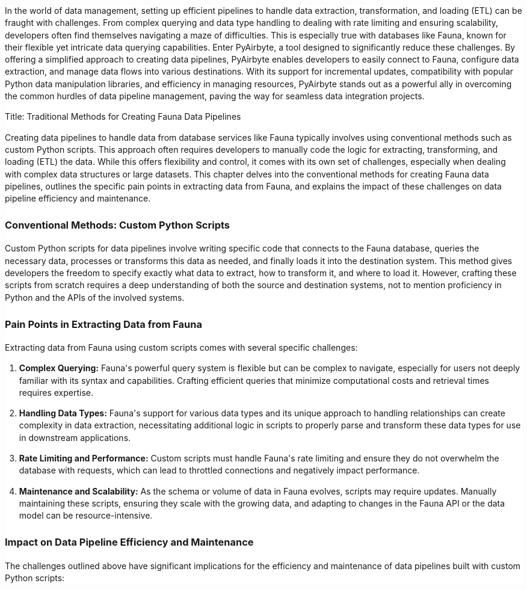In the world of data management, setting up efficient pipelines to handle data extraction, transformation, and loading (ETL) can be fraught with challenges. From complex querying and data type handling to dealing with rate limiting and ensuring scalability, developers often find themselves navigating a maze of difficulties. This is especially true with databases like Fauna, known for their flexible yet intricate data querying capabilities. Enter PyAirbyte, a tool designed to significantly reduce these challenges. By offering a simplified approach to creating data pipelines, PyAirbyte enables developers to easily connect to Fauna, configure data extraction, and manage data flows into various destinations. With its support for incremental updates, compatibility with popular Python data manipulation libraries, and efficiency in managing resources, PyAirbyte stands out as a powerful ally in overcoming the common hurdles of data pipeline management, paving the way for seamless data integration projects.

Title: Traditional Methods for Creating Fauna Data Pipelines

Creating data pipelines to handle data from database services like Fauna typically involves using conventional methods such as custom Python scripts. This approach often requires developers to manually code the logic for extracting, transforming, and loading (ETL) the data. While this offers flexibility and control, it comes with its own set of challenges, especially when dealing with complex data structures or large datasets. This chapter delves into the conventional methods for creating Fauna data pipelines, outlines the specific pain points in extracting data from Fauna, and explains the impact of these challenges on data pipeline efficiency and maintenance.

### Conventional Methods: Custom Python Scripts

Custom Python scripts for data pipelines involve writing specific code that connects to the Fauna database, queries the necessary data, processes or transforms this data as needed, and finally loads it into the destination system. This method gives developers the freedom to specify exactly what data to extract, how to transform it, and where to load it. However, crafting these scripts from scratch requires a deep understanding of both the source and destination systems, not to mention proficiency in Python and the APIs of the involved systems.

### Pain Points in Extracting Data from Fauna

Extracting data from Fauna using custom scripts comes with several specific challenges:

1. **Complex Querying:** Fauna's powerful query system is flexible but can be complex to navigate, especially for users not deeply familiar with its syntax and capabilities. Crafting efficient queries that minimize computational costs and retrieval times requires expertise.

2. **Handling Data Types:** Fauna's support for various data types and its unique approach to handling relationships can create complexity in data extraction, necessitating additional logic in scripts to properly parse and transform these data types for use in downstream applications.

3. **Rate Limiting and Performance:** Custom scripts must handle Fauna's rate limiting and ensure they do not overwhelm the database with requests, which can lead to throttled connections and negatively impact performance.

4. **Maintenance and Scalability:** As the schema or volume of data in Fauna evolves, scripts may require updates. Manually maintaining these scripts, ensuring they scale with the growing data, and adapting to changes in the Fauna API or the data model can be resource-intensive.

### Impact on Data Pipeline Efficiency and Maintenance

The challenges outlined above have significant implications for the efficiency and maintenance of data pipelines built with custom Python scripts:
